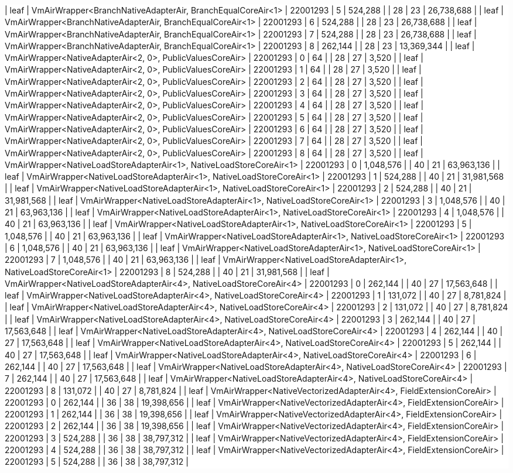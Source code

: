 | leaf | VmAirWrapper<BranchNativeAdapterAir, BranchEqualCoreAir<1> | 22001293 | 5 | 524,288 |  | 28 | 23 | 26,738,688 | 
| leaf | VmAirWrapper<BranchNativeAdapterAir, BranchEqualCoreAir<1> | 22001293 | 6 | 524,288 |  | 28 | 23 | 26,738,688 | 
| leaf | VmAirWrapper<BranchNativeAdapterAir, BranchEqualCoreAir<1> | 22001293 | 7 | 524,288 |  | 28 | 23 | 26,738,688 | 
| leaf | VmAirWrapper<BranchNativeAdapterAir, BranchEqualCoreAir<1> | 22001293 | 8 | 262,144 |  | 28 | 23 | 13,369,344 | 
| leaf | VmAirWrapper<NativeAdapterAir<2, 0>, PublicValuesCoreAir> | 22001293 | 0 | 64 |  | 28 | 27 | 3,520 | 
| leaf | VmAirWrapper<NativeAdapterAir<2, 0>, PublicValuesCoreAir> | 22001293 | 1 | 64 |  | 28 | 27 | 3,520 | 
| leaf | VmAirWrapper<NativeAdapterAir<2, 0>, PublicValuesCoreAir> | 22001293 | 2 | 64 |  | 28 | 27 | 3,520 | 
| leaf | VmAirWrapper<NativeAdapterAir<2, 0>, PublicValuesCoreAir> | 22001293 | 3 | 64 |  | 28 | 27 | 3,520 | 
| leaf | VmAirWrapper<NativeAdapterAir<2, 0>, PublicValuesCoreAir> | 22001293 | 4 | 64 |  | 28 | 27 | 3,520 | 
| leaf | VmAirWrapper<NativeAdapterAir<2, 0>, PublicValuesCoreAir> | 22001293 | 5 | 64 |  | 28 | 27 | 3,520 | 
| leaf | VmAirWrapper<NativeAdapterAir<2, 0>, PublicValuesCoreAir> | 22001293 | 6 | 64 |  | 28 | 27 | 3,520 | 
| leaf | VmAirWrapper<NativeAdapterAir<2, 0>, PublicValuesCoreAir> | 22001293 | 7 | 64 |  | 28 | 27 | 3,520 | 
| leaf | VmAirWrapper<NativeAdapterAir<2, 0>, PublicValuesCoreAir> | 22001293 | 8 | 64 |  | 28 | 27 | 3,520 | 
| leaf | VmAirWrapper<NativeLoadStoreAdapterAir<1>, NativeLoadStoreCoreAir<1> | 22001293 | 0 | 1,048,576 |  | 40 | 21 | 63,963,136 | 
| leaf | VmAirWrapper<NativeLoadStoreAdapterAir<1>, NativeLoadStoreCoreAir<1> | 22001293 | 1 | 524,288 |  | 40 | 21 | 31,981,568 | 
| leaf | VmAirWrapper<NativeLoadStoreAdapterAir<1>, NativeLoadStoreCoreAir<1> | 22001293 | 2 | 524,288 |  | 40 | 21 | 31,981,568 | 
| leaf | VmAirWrapper<NativeLoadStoreAdapterAir<1>, NativeLoadStoreCoreAir<1> | 22001293 | 3 | 1,048,576 |  | 40 | 21 | 63,963,136 | 
| leaf | VmAirWrapper<NativeLoadStoreAdapterAir<1>, NativeLoadStoreCoreAir<1> | 22001293 | 4 | 1,048,576 |  | 40 | 21 | 63,963,136 | 
| leaf | VmAirWrapper<NativeLoadStoreAdapterAir<1>, NativeLoadStoreCoreAir<1> | 22001293 | 5 | 1,048,576 |  | 40 | 21 | 63,963,136 | 
| leaf | VmAirWrapper<NativeLoadStoreAdapterAir<1>, NativeLoadStoreCoreAir<1> | 22001293 | 6 | 1,048,576 |  | 40 | 21 | 63,963,136 | 
| leaf | VmAirWrapper<NativeLoadStoreAdapterAir<1>, NativeLoadStoreCoreAir<1> | 22001293 | 7 | 1,048,576 |  | 40 | 21 | 63,963,136 | 
| leaf | VmAirWrapper<NativeLoadStoreAdapterAir<1>, NativeLoadStoreCoreAir<1> | 22001293 | 8 | 524,288 |  | 40 | 21 | 31,981,568 | 
| leaf | VmAirWrapper<NativeLoadStoreAdapterAir<4>, NativeLoadStoreCoreAir<4> | 22001293 | 0 | 262,144 |  | 40 | 27 | 17,563,648 | 
| leaf | VmAirWrapper<NativeLoadStoreAdapterAir<4>, NativeLoadStoreCoreAir<4> | 22001293 | 1 | 131,072 |  | 40 | 27 | 8,781,824 | 
| leaf | VmAirWrapper<NativeLoadStoreAdapterAir<4>, NativeLoadStoreCoreAir<4> | 22001293 | 2 | 131,072 |  | 40 | 27 | 8,781,824 | 
| leaf | VmAirWrapper<NativeLoadStoreAdapterAir<4>, NativeLoadStoreCoreAir<4> | 22001293 | 3 | 262,144 |  | 40 | 27 | 17,563,648 | 
| leaf | VmAirWrapper<NativeLoadStoreAdapterAir<4>, NativeLoadStoreCoreAir<4> | 22001293 | 4 | 262,144 |  | 40 | 27 | 17,563,648 | 
| leaf | VmAirWrapper<NativeLoadStoreAdapterAir<4>, NativeLoadStoreCoreAir<4> | 22001293 | 5 | 262,144 |  | 40 | 27 | 17,563,648 | 
| leaf | VmAirWrapper<NativeLoadStoreAdapterAir<4>, NativeLoadStoreCoreAir<4> | 22001293 | 6 | 262,144 |  | 40 | 27 | 17,563,648 | 
| leaf | VmAirWrapper<NativeLoadStoreAdapterAir<4>, NativeLoadStoreCoreAir<4> | 22001293 | 7 | 262,144 |  | 40 | 27 | 17,563,648 | 
| leaf | VmAirWrapper<NativeLoadStoreAdapterAir<4>, NativeLoadStoreCoreAir<4> | 22001293 | 8 | 131,072 |  | 40 | 27 | 8,781,824 | 
| leaf | VmAirWrapper<NativeVectorizedAdapterAir<4>, FieldExtensionCoreAir> | 22001293 | 0 | 262,144 |  | 36 | 38 | 19,398,656 | 
| leaf | VmAirWrapper<NativeVectorizedAdapterAir<4>, FieldExtensionCoreAir> | 22001293 | 1 | 262,144 |  | 36 | 38 | 19,398,656 | 
| leaf | VmAirWrapper<NativeVectorizedAdapterAir<4>, FieldExtensionCoreAir> | 22001293 | 2 | 262,144 |  | 36 | 38 | 19,398,656 | 
| leaf | VmAirWrapper<NativeVectorizedAdapterAir<4>, FieldExtensionCoreAir> | 22001293 | 3 | 524,288 |  | 36 | 38 | 38,797,312 | 
| leaf | VmAirWrapper<NativeVectorizedAdapterAir<4>, FieldExtensionCoreAir> | 22001293 | 4 | 524,288 |  | 36 | 38 | 38,797,312 | 
| leaf | VmAirWrapper<NativeVectorizedAdapterAir<4>, FieldExtensionCoreAir> | 22001293 | 5 | 524,288 |  | 36 | 38 | 38,797,312 | 